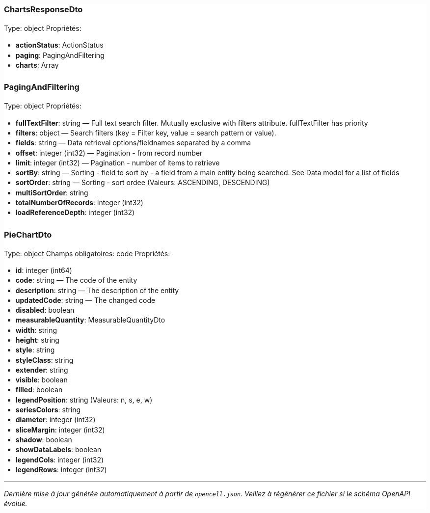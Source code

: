 ### ChartsResponseDto
Type: object
Propriétés:
- **actionStatus**: ActionStatus
- **paging**: PagingAndFiltering
- **charts**: Array<ChartDto>

### PagingAndFiltering
Type: object
Propriétés:
- **fullTextFilter**: string — Full text search filter. Mutually exclusive with filters attribute. fullTextFilter has priority
- **filters**: object — Search filters (key = Filter key, value = search pattern or value).
- **fields**: string — Data retrieval options/fieldnames separated by a comma
- **offset**: integer (int32) — Pagination - from record number
- **limit**: integer (int32) — Pagination - number of items to retrieve
- **sortBy**: string — Sorting - field to sort by - a field from a main entity being searched. See Data model for a list of fields
- **sortOrder**: string — Sorting - sort ordee (Valeurs: ASCENDING, DESCENDING)
- **multiSortOrder**: string
- **totalNumberOfRecords**: integer (int32)
- **loadReferenceDepth**: integer (int32)

### PieChartDto
Type: object
Champs obligatoires: code
Propriétés:
- **id**: integer (int64)
- **code**: string — The code of the entity
- **description**: string — The description of the entity
- **updatedCode**: string — The changed code
- **disabled**: boolean
- **measurableQuantity**: MeasurableQuantityDto
- **width**: string
- **height**: string
- **style**: string
- **styleClass**: string
- **extender**: string
- **visible**: boolean
- **filled**: boolean
- **legendPosition**: string (Valeurs: n, s, e, w)
- **seriesColors**: string
- **diameter**: integer (int32)
- **sliceMargin**: integer (int32)
- **shadow**: boolean
- **showDataLabels**: boolean
- **legendCols**: integer (int32)
- **legendRows**: integer (int32)

---

_Dernière mise à jour générée automatiquement à partir de `opencell.json`. Veillez à régénérer ce fichier si le schéma OpenAPI évolue._
